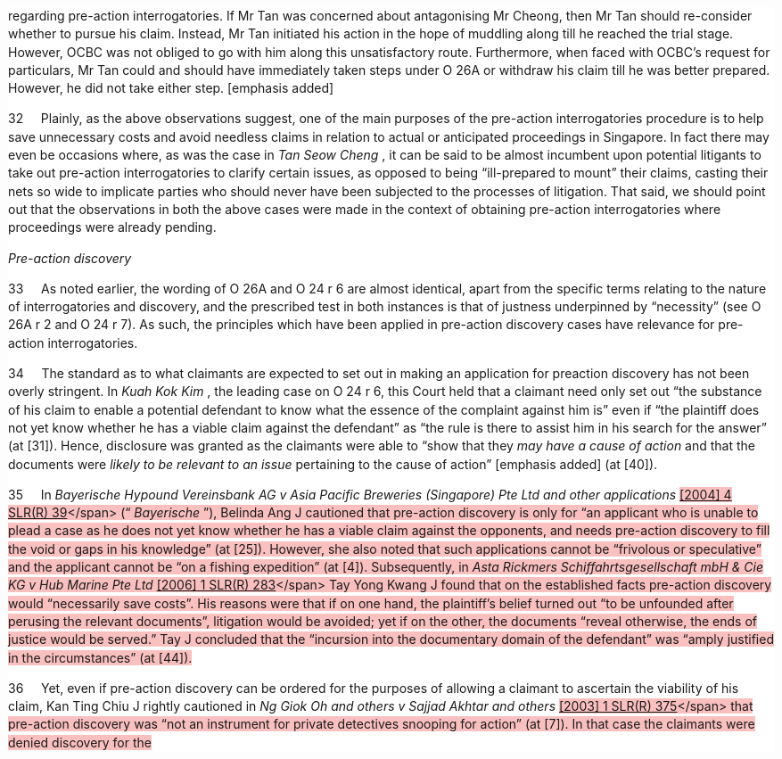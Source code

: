 
 regarding pre-action interrogatories. If Mr Tan was concerned about antagonising Mr Cheong, then Mr Tan should re-consider whether to pursue his claim. Instead, Mr Tan initiated his action in the hope of muddling along till he reached the trial stage. However, OCBC was not obliged to go with him along this unsatisfactory route. Furthermore, when faced with OCBC’s request for particulars, Mr Tan could and should have immediately taken steps under O 26A or withdraw his claim till he was better prepared. However, he did not take either step. [emphasis added] 

32     Plainly, as the above observations suggest, one of the main purposes of the pre-action interrogatories procedure is to help save unnecessary costs and avoid needless claims in relation to actual or anticipated proceedings in Singapore. In fact there may even be occasions where, as was the case in _Tan Seow Cheng_ , it can be said to be almost incumbent upon potential litigants to take out pre-action interrogatories to clarify certain issues, as opposed to being “ill-prepared to mount” their claims, casting their nets so wide to implicate parties who should never have been subjected to the processes of litigation. That said, we should point out that the observations in both the above cases were made in the context of obtaining pre-action interrogatories where proceedings were already pending. 

_Pre-action discovery_ 

33     As noted earlier, the wording of O 26A and O 24 r 6 are almost identical, apart from the specific terms relating to the nature of interrogatories and discovery, and the prescribed test in both instances is that of justness underpinned by “necessity” (see O 26A r 2 and O 24 r 7). As such, the principles which have been applied in pre-action discovery cases have relevance for pre-action interrogatories. 

34     The standard as to what claimants are expected to set out in making an application for preaction discovery has not been overly stringent. In _Kuah Kok Kim_ , the leading case on O 24 r 6, this Court held that a claimant need only set out “the substance of his claim to enable a potential defendant to know what the essence of the complaint against him is” even if “the plaintiff does not yet know whether he has a viable claim against the defendant” as “the rule is there to assist him in his search for the answer” (at [31]). Hence, disclosure was granted as the claimants were able to “show that they _may have a cause of action_ and that the documents were _likely to be relevant to an issue_ pertaining to the cause of action” [emphasis added] (at [40]). 

35     In _Bayerische Hypound Vereinsbank AG v Asia Pacific Breweries (Singapore) Pte Ltd and other applications_ <span style="background-color: #FAC0C0" class="citation">[[2004] 4 SLR(R) 39]("https://www.open.gov.sg")</span> (“ _Bayerische_ ”), Belinda Ang J cautioned that pre-action discovery is only for “an applicant who is unable to plead a case as he does not yet know whether he has a viable claim against the opponents, and needs pre-action discovery to fill the void or gaps in his knowledge” (at [25]). However, she also noted that such applications cannot be “frivolous or speculative” and the applicant cannot be “on a fishing expedition” (at [4]). Subsequently, in _Asta Rickmers Schiffahrtsgesellschaft mbH & Cie KG v Hub Marine Pte Ltd_ <span style="background-color: #FAC0C0" class="citation">[[2006] 1 SLR(R) 283]("https://www.open.gov.sg")</span> Tay Yong Kwang J found that on the established facts pre-action discovery would “necessarily save costs”. His reasons were that if on one hand, the plaintiff’s belief turned out “to be unfounded after perusing the relevant documents”, litigation would be avoided; yet if on the other, the documents “reveal otherwise, the ends of justice would be served.” Tay J concluded that the “incursion into the documentary domain of the defendant” was “amply justified in the circumstances” (at [44]). 

36     Yet, even if pre-action discovery can be ordered for the purposes of allowing a claimant to ascertain the viability of his claim, Kan Ting Chiu J rightly cautioned in _Ng Giok Oh and others v Sajjad Akhtar and others_ <span style="background-color: #FAC0C0" class="citation">[[2003] 1 SLR(R) 375]("https://www.open.gov.sg")</span> that pre-action discovery was “not an instrument for private detectives snooping for action” (at [7]). In that case the claimants were denied discovery for the 
